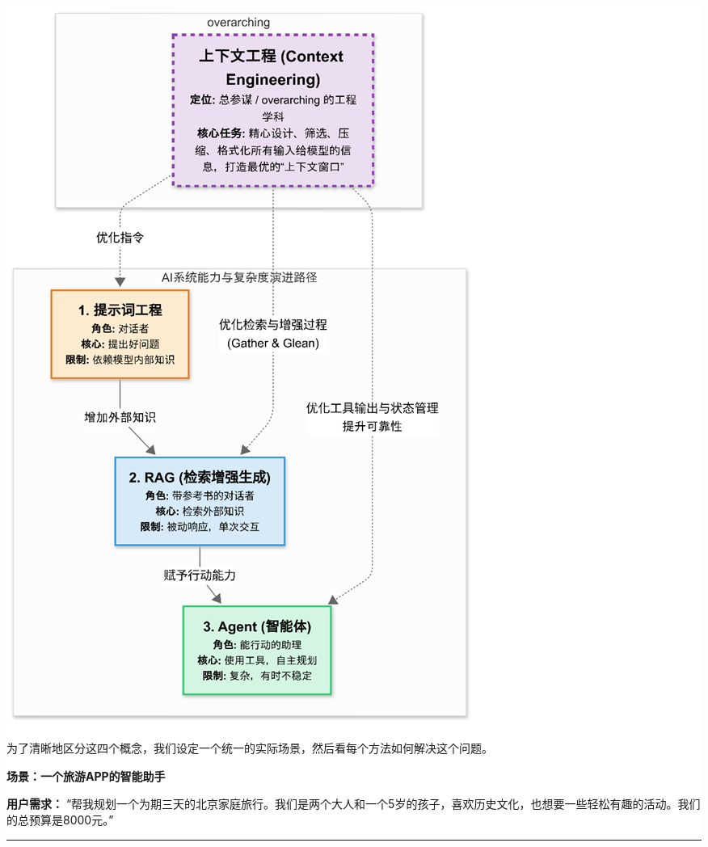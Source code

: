 ![alt text](../docs/images/Extra02-figures/image-5.png)


为了清晰地区分这四个概念，我们设定一个统一的实际场景，然后看每个方法如何解决这个问题。

**场景：一个旅游APP的智能助手**

**用户需求：** “帮我规划一个为期三天的北京家庭旅行。我们是两个大人和一个5岁的孩子，喜欢历史文化，也想要一些轻松有趣的活动。我们的总预算是8000元。”

---
